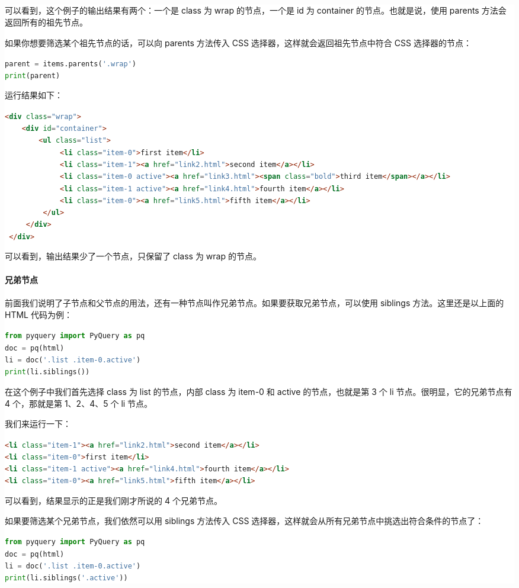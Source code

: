 可以看到，这个例子的输出结果有两个：一个是 class 为 wrap 的节点，一个是 id 为 container 的节点。也就是说，使用 parents 方法会返回所有的祖先节点。

如果你想要筛选某个祖先节点的话，可以向 parents 方法传入 CSS 选择器，这样就会返回祖先节点中符合 CSS 选择器的节点：

```python
parent = items.parents('.wrap')
print(parent)
```

运行结果如下：

```html
<div class="wrap">
    <div id="container">
        <ul class="list">
             <li class="item-0">first item</li>
             <li class="item-1"><a href="link2.html">second item</a></li>
             <li class="item-0 active"><a href="link3.html"><span class="bold">third item</span></a></li>
             <li class="item-1 active"><a href="link4.html">fourth item</a></li>
             <li class="item-0"><a href="link5.html">fifth item</a></li>
         </ul>
     </div>
 </div>
```

可以看到，输出结果少了一个节点，只保留了 class 为 wrap 的节点。

#### 兄弟节点

前面我们说明了子节点和父节点的用法，还有一种节点叫作兄弟节点。如果要获取兄弟节点，可以使用 siblings 方法。这里还是以上面的 HTML 代码为例：

```python
from pyquery import PyQuery as pq
doc = pq(html)
li = doc('.list .item-0.active')
print(li.siblings())
```

在这个例子中我们首先选择 class 为 list 的节点，内部 class 为 item-0 和 active 的节点，也就是第 3 个 li 节点。很明显，它的兄弟节点有 4 个，那就是第 1、2、4、5 个 li 节点。

我们来运行一下：

```html
<li class="item-1"><a href="link2.html">second item</a></li>
<li class="item-0">first item</li>
<li class="item-1 active"><a href="link4.html">fourth item</a></li>
<li class="item-0"><a href="link5.html">fifth item</a></li>
```

可以看到，结果显示的正是我们刚才所说的 4 个兄弟节点。

如果要筛选某个兄弟节点，我们依然可以用 siblings 方法传入 CSS 选择器，这样就会从所有兄弟节点中挑选出符合条件的节点了：

```python
from pyquery import PyQuery as pq
doc = pq(html)
li = doc('.list .item-0.active')
print(li.siblings('.active'))
```
